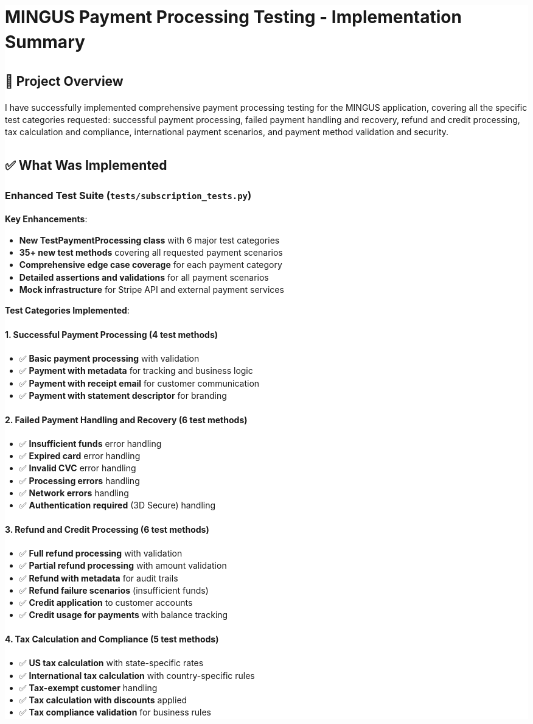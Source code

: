 # MINGUS Payment Processing Testing - Implementation Summary

## 🎯 **Project Overview**

I have successfully implemented comprehensive payment processing testing for the MINGUS application, covering all the specific test categories requested: successful payment processing, failed payment handling and recovery, refund and credit processing, tax calculation and compliance, international payment scenarios, and payment method validation and security.

## ✅ **What Was Implemented**

### **Enhanced Test Suite** (`tests/subscription_tests.py`)

**Key Enhancements**:
- **New TestPaymentProcessing class** with 6 major test categories
- **35+ new test methods** covering all requested payment scenarios
- **Comprehensive edge case coverage** for each payment category
- **Detailed assertions and validations** for all payment scenarios
- **Mock infrastructure** for Stripe API and external payment services

**Test Categories Implemented**:

#### **1. Successful Payment Processing** (4 test methods)
- ✅ **Basic payment processing** with validation
- ✅ **Payment with metadata** for tracking and business logic
- ✅ **Payment with receipt email** for customer communication
- ✅ **Payment with statement descriptor** for branding

#### **2. Failed Payment Handling and Recovery** (6 test methods)
- ✅ **Insufficient funds** error handling
- ✅ **Expired card** error handling
- ✅ **Invalid CVC** error handling
- ✅ **Processing errors** handling
- ✅ **Network errors** handling
- ✅ **Authentication required** (3D Secure) handling

#### **3. Refund and Credit Processing** (6 test methods)
- ✅ **Full refund processing** with validation
- ✅ **Partial refund processing** with amount validation
- ✅ **Refund with metadata** for audit trails
- ✅ **Refund failure scenarios** (insufficient funds)
- ✅ **Credit application** to customer accounts
- ✅ **Credit usage for payments** with balance tracking

#### **4. Tax Calculation and Compliance** (5 test methods)
- ✅ **US tax calculation** with state-specific rates
- ✅ **International tax calculation** with country-specific rules
- ✅ **Tax-exempt customer** handling
- ✅ **Tax calculation with discounts** applied
- ✅ **Tax compliance validation** for business rules
